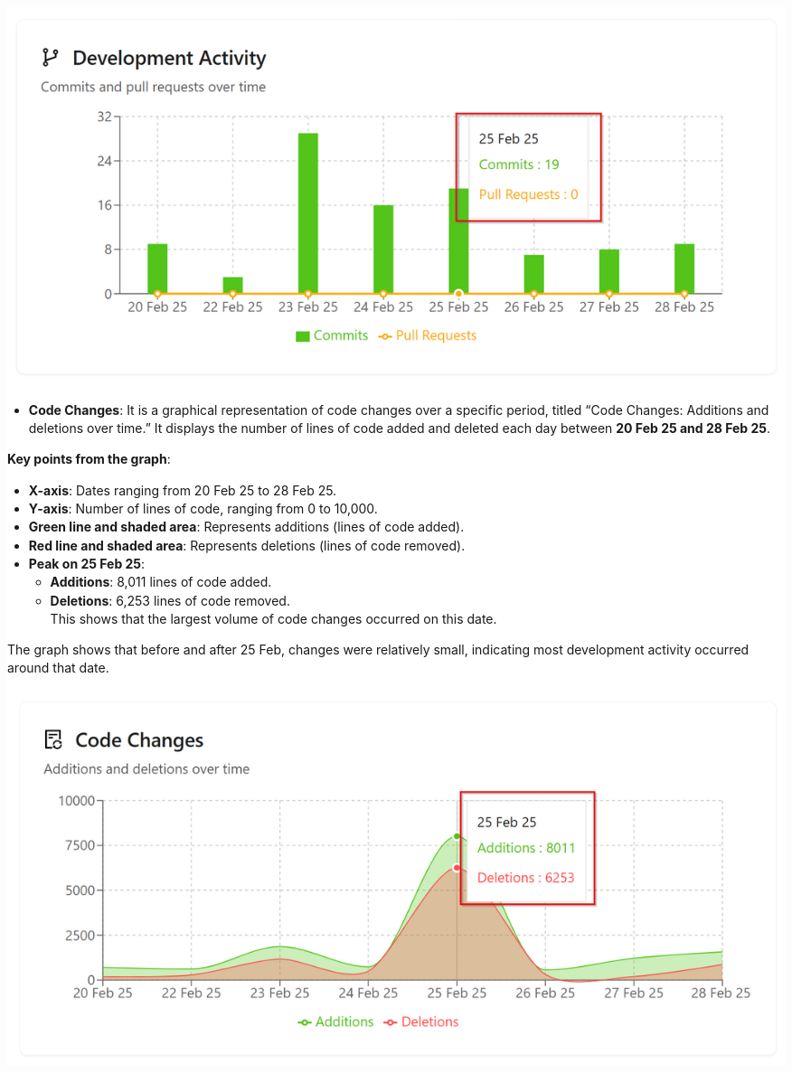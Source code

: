 ![](/img/how-tos/release-report/development-activity.png)

- **Code Changes**: It is a graphical representation of code changes over a specific period, titled “Code Changes: Additions and deletions over time.” It displays the number of lines of code added and deleted each day between **20 Feb 25 and 28 Feb 25**.

**Key points from the graph**:

- **X-axis**: Dates ranging from 20 Feb 25 to 28 Feb 25.
- **Y-axis**: Number of lines of code, ranging from 0 to 10,000.
- **Green line and shaded area**: Represents additions (lines of code added).
- **Red line and shaded area**: Represents deletions (lines of code removed).
- **Peak on 25 Feb 25**:
   - **Additions**: 8,011 lines of code added.
   - **Deletions**: 6,253 lines of code removed.  
     This shows that the largest volume of code changes occurred on this date.  

The graph shows that before and after 25 Feb, changes were relatively small, indicating most development activity occurred around that date.

![](/img/how-tos/release-report/code-changes.png)

